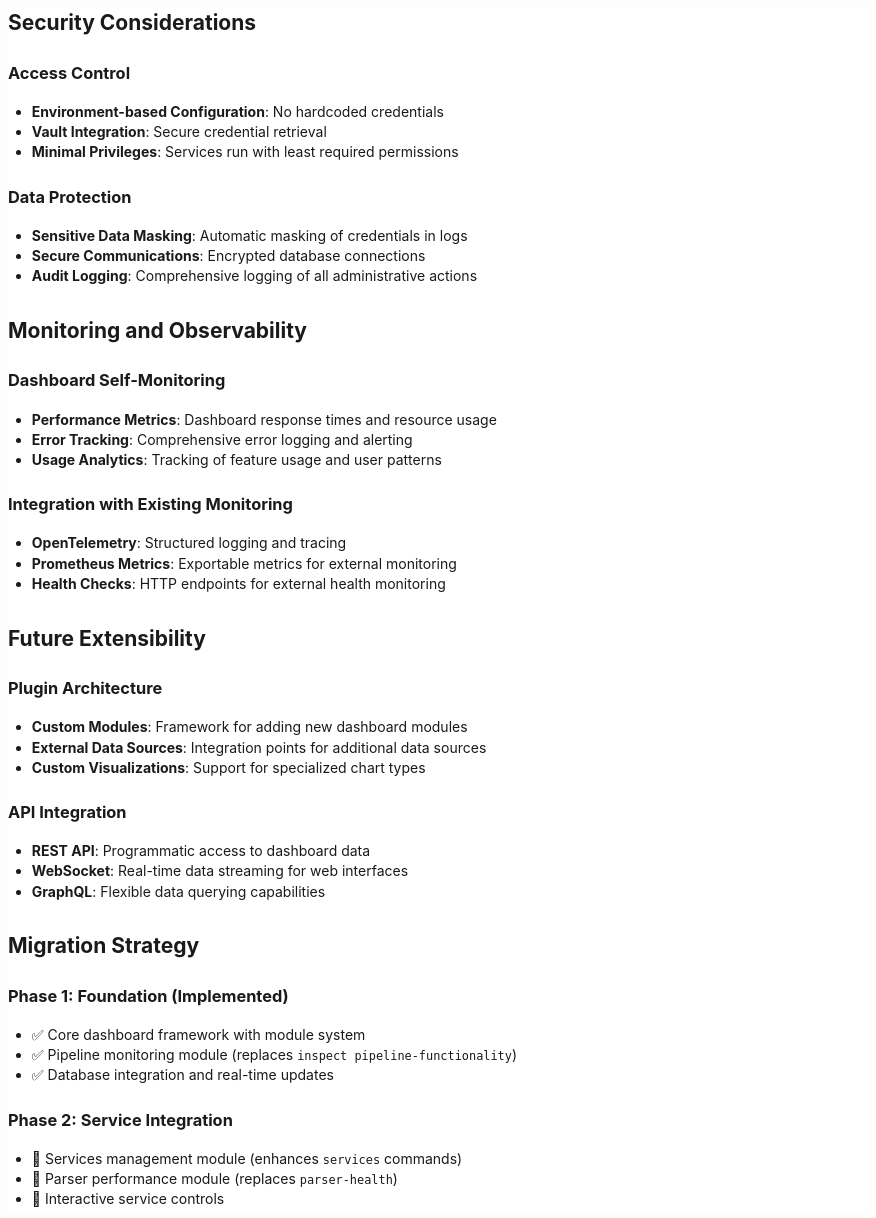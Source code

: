 ## Security Considerations

### Access Control
- **Environment-based Configuration**: No hardcoded credentials
- **Vault Integration**: Secure credential retrieval
- **Minimal Privileges**: Services run with least required permissions

### Data Protection
- **Sensitive Data Masking**: Automatic masking of credentials in logs
- **Secure Communications**: Encrypted database connections
- **Audit Logging**: Comprehensive logging of all administrative actions

## Monitoring and Observability

### Dashboard Self-Monitoring
- **Performance Metrics**: Dashboard response times and resource usage
- **Error Tracking**: Comprehensive error logging and alerting
- **Usage Analytics**: Tracking of feature usage and user patterns

### Integration with Existing Monitoring
- **OpenTelemetry**: Structured logging and tracing
- **Prometheus Metrics**: Exportable metrics for external monitoring
- **Health Checks**: HTTP endpoints for external health monitoring

## Future Extensibility

### Plugin Architecture
- **Custom Modules**: Framework for adding new dashboard modules
- **External Data Sources**: Integration points for additional data sources
- **Custom Visualizations**: Support for specialized chart types

### API Integration
- **REST API**: Programmatic access to dashboard data
- **WebSocket**: Real-time data streaming for web interfaces
- **GraphQL**: Flexible data querying capabilities

## Migration Strategy

### Phase 1: Foundation (Implemented)
- ✅ Core dashboard framework with module system
- ✅ Pipeline monitoring module (replaces `inspect pipeline-functionality`)
- ✅ Database integration and real-time updates

### Phase 2: Service Integration
- 🔄 Services management module (enhances `services` commands)
- 🔄 Parser performance module (replaces `parser-health`)
- 🔄 Interactive service controls
